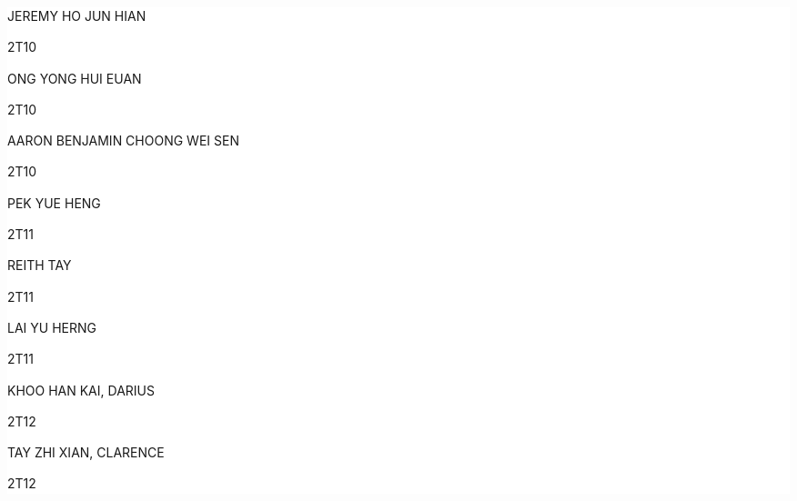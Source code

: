 </tr>
<tr>
<td rowspan="1" colspan="1">
<p>JEREMY HO JUN HIAN</p>
</td>
<td rowspan="1" colspan="1">
<p>2T10</p>
</td>
</tr>
<tr>
<td rowspan="1" colspan="1">
<p>ONG YONG HUI EUAN</p>
</td>
<td rowspan="1" colspan="1">
<p>2T10</p>
</td>
</tr>
<tr>
<td rowspan="1" colspan="1">
<p>AARON BENJAMIN CHOONG WEI SEN</p>
</td>
<td rowspan="1" colspan="1">
<p>2T10</p>
</td>
</tr>
<tr>
<td rowspan="1" colspan="1">
<p>PEK YUE HENG</p>
</td>
<td rowspan="1" colspan="1">
<p>2T11</p>
</td>
</tr>
<tr>
<td rowspan="1" colspan="1">
<p>REITH TAY</p>
</td>
<td rowspan="1" colspan="1">
<p>2T11</p>
</td>
</tr>
<tr>
<td rowspan="1" colspan="1">
<p>LAI YU HERNG</p>
</td>
<td rowspan="1" colspan="1">
<p>2T11</p>
</td>
</tr>
<tr>
<td rowspan="1" colspan="1">
<p>KHOO HAN KAI, DARIUS</p>
</td>
<td rowspan="1" colspan="1">
<p>2T12</p>
</td>
</tr>
<tr>
<td rowspan="1" colspan="1">
<p>TAY ZHI XIAN, CLARENCE</p>
</td>
<td rowspan="1" colspan="1">
<p>2T12</p>
</td>
